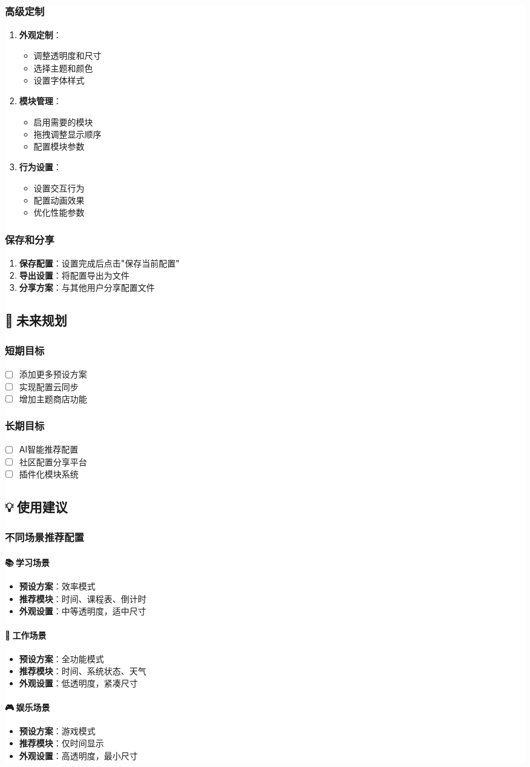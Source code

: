 ### 高级定制
1. **外观定制**：
   - 调整透明度和尺寸
   - 选择主题和颜色
   - 设置字体样式

2. **模块管理**：
   - 启用需要的模块
   - 拖拽调整显示顺序
   - 配置模块参数

3. **行为设置**：
   - 设置交互行为
   - 配置动画效果
   - 优化性能参数

### 保存和分享
1. **保存配置**：设置完成后点击"保存当前配置"
2. **导出设置**：将配置导出为文件
3. **分享方案**：与其他用户分享配置文件

## 🔮 未来规划

### 短期目标
- [ ] 添加更多预设方案
- [ ] 实现配置云同步
- [ ] 增加主题商店功能

### 长期目标
- [ ] AI智能推荐配置
- [ ] 社区配置分享平台
- [ ] 插件化模块系统

## 💡 使用建议

### 不同场景推荐配置

#### 📚 学习场景
- **预设方案**：效率模式
- **推荐模块**：时间、课程表、倒计时
- **外观设置**：中等透明度，适中尺寸

#### 💼 工作场景
- **预设方案**：全功能模式
- **推荐模块**：时间、系统状态、天气
- **外观设置**：低透明度，紧凑尺寸

#### 🎮 娱乐场景
- **预设方案**：游戏模式
- **推荐模块**：仅时间显示
- **外观设置**：高透明度，最小尺寸
